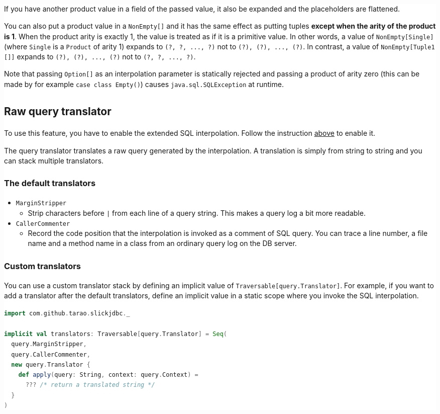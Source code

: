 If you have another product value in a field of the passed value, it
also be expanded and the placeholders are flattened.

You can also put a product value in a `NonEmpty[]` and it has the same
effect as putting tuples **except when the arity of the product is
1**.  When the product arity is exactly 1, the value is treated as if
it is a primitive value.  In other words, a value of
`NonEmpty[Single]` (where `Single` is a `Product` of arity 1) expands
to `(?, ?, ..., ?)` not to `(?), (?), ..., (?)`.  In contrast, a value
of `NonEmpty[Tuple1[]]` expands to `(?), (?), ..., (?)` not to `(?, ?,
..., ?)`.

Note that passing `Option[]` as an interpolation parameter is
statically rejected and passing a product of arity zero (this can be
made by for example `case class Empty()`) causes
`java.sql.SQLException` at runtime.

## <a name="translator"></a> Raw query translator

To use this feature, you have to enable the extended SQL
interpolation.  Follow the instruction [above](#setparameter) to
enable it.

The query translator translates a raw query generated by the
interpolation.  A translation is simply from string to string and you
can stack multiple translators.

### The default translators

- `MarginStripper`
    - Strip characters before `|` from each line of a query string.
      This makes a query log a bit more readable.
- `CallerCommenter`
    - Record the code position that the interpolation is invoked as a
      comment of SQL query.  You can trace a line number, a file name
      and a method name in a class from an ordinary query log on the
      DB server.

### Custom translators

You can use a custom translator stack by defining an implicit value of
`Traversable[query.Translator]`.  For example, if you want to add a
translator after the default translators, define an implicit value in
a static scope where you invoke the SQL interpolation.

```scala
import com.github.tarao.slickjdbc._

implicit val translators: Traversable[query.Translator] = Seq(
  query.MarginStripper,
  query.CallerCommenter,
  new query.Translator {
    def apply(query: String, context: query.Context) =
      ??? /* return a translated string */
  }
)
```


[slick]: http://slick.typesafe.com/
[nonempty]: https://github.com/tarao/nonempty-scala
[scalikejdbc]: http://scalikejdbc.org/
[travis]: https://travis-ci.org/tarao/slick-jdbc-extension-scala
[travis-img]: https://img.shields.io/travis/tarao/slick-jdbc-extension-scala.svg?branch=master
[coverage]: https://coveralls.io/github/tarao/slick-jdbc-extension-scala?branch=master
[coverage-img]: https://coveralls.io/repos/tarao/slick-jdbc-extension-scala/badge.svg?branch=master&service=github
[maven]: https://maven-badges.herokuapp.com/maven-central/com.github.tarao/slick-jdbc-extension_2.11
[maven-img]: https://maven-badges.herokuapp.com/maven-central/com.github.tarao/slick-jdbc-extension_2.11/badge.svg
[javadoc]: http://javadoc-badge.appspot.com/com.github.tarao/slick-jdbc-extension_2.11
[javadoc-img]: http://javadoc-badge.appspot.com/com.github.tarao/slick-jdbc-extension_2.11.svg?label=scaladoc